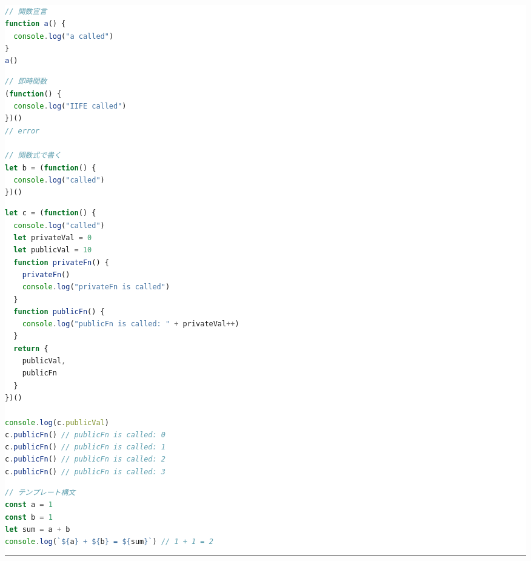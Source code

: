 ```js
// 関数宣言
function a() {
  console.log("a called")
}
a()
```

```js
// 即時関数
(function() {
  console.log("IIFE called")
})()
// error

// 関数式で書く
let b = (function() {
  console.log("called")
})()
```

```js
let c = (function() {
  console.log("called")
  let privateVal = 0
  let publicVal = 10
  function privateFn() {
    privateFn()
    console.log("privateFn is called")
  }
  function publicFn() {
    console.log("publicFn is called: " + privateVal++)
  }
  return {
    publicVal,
    publicFn
  }
})()

console.log(c.publicVal)
c.publicFn() // publicFn is called: 0
c.publicFn() // publicFn is called: 1
c.publicFn() // publicFn is called: 2
c.publicFn() // publicFn is called: 3
```

```js
// テンプレート構文
const a = 1
const b = 1
let sum = a + b
console.log(`${a} + ${b} = ${sum}`) // 1 + 1 = 2
```

---
